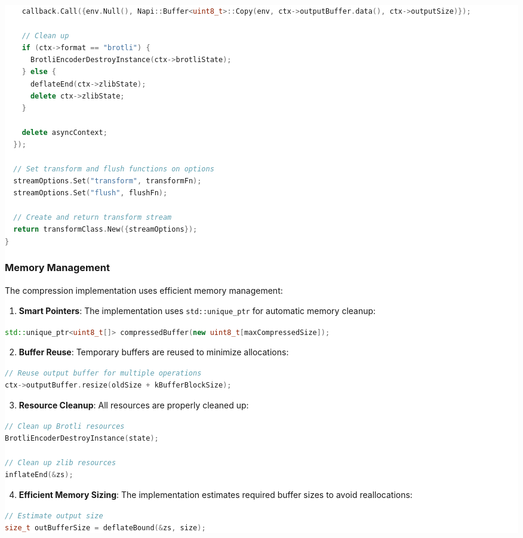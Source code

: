 ```cpp
    callback.Call({env.Null(), Napi::Buffer<uint8_t>::Copy(env, ctx->outputBuffer.data(), ctx->outputSize)});

    // Clean up
    if (ctx->format == "brotli") {
      BrotliEncoderDestroyInstance(ctx->brotliState);
    } else {
      deflateEnd(ctx->zlibState);
      delete ctx->zlibState;
    }

    delete asyncContext;
  });

  // Set transform and flush functions on options
  streamOptions.Set("transform", transformFn);
  streamOptions.Set("flush", flushFn);

  // Create and return transform stream
  return transformClass.New({streamOptions});
}
```

### Memory Management

The compression implementation uses efficient memory management:

1. **Smart Pointers**: The implementation uses `std::unique_ptr` for automatic memory cleanup:

```cpp
std::unique_ptr<uint8_t[]> compressedBuffer(new uint8_t[maxCompressedSize]);
```

2. **Buffer Reuse**: Temporary buffers are reused to minimize allocations:

```cpp
// Reuse output buffer for multiple operations
ctx->outputBuffer.resize(oldSize + kBufferBlockSize);
```

3. **Resource Cleanup**: All resources are properly cleaned up:

```cpp
// Clean up Brotli resources
BrotliEncoderDestroyInstance(state);

// Clean up zlib resources
inflateEnd(&zs);
```

4. **Efficient Memory Sizing**: The implementation estimates required buffer sizes to avoid reallocations:

```cpp
// Estimate output size
size_t outBufferSize = deflateBound(&zs, size);
```
